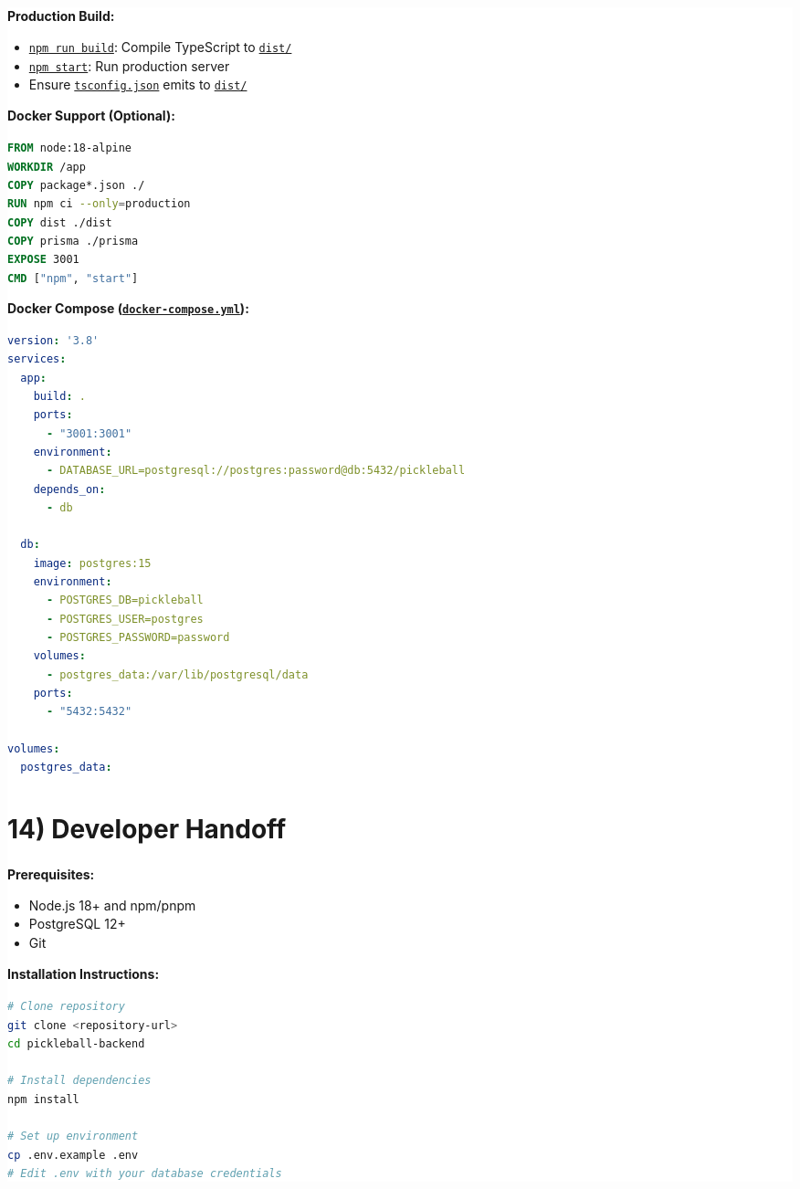 **Production Build:**
- [`npm run build`](package.json:1): Compile TypeScript to [`dist/`](dist/index.js:1)
- [`npm start`](package.json:1): Run production server
- Ensure [`tsconfig.json`](tsconfig.json:1) emits to [`dist/`](dist/index.js:1)

**Docker Support (Optional):**
```dockerfile
FROM node:18-alpine
WORKDIR /app
COPY package*.json ./
RUN npm ci --only=production
COPY dist ./dist
COPY prisma ./prisma
EXPOSE 3001
CMD ["npm", "start"]
```

**Docker Compose ([`docker-compose.yml`](docker-compose.yml:1)):**
```yaml
version: '3.8'
services:
  app:
    build: .
    ports:
      - "3001:3001"
    environment:
      - DATABASE_URL=postgresql://postgres:password@db:5432/pickleball
    depends_on:
      - db
  
  db:
    image: postgres:15
    environment:
      - POSTGRES_DB=pickleball
      - POSTGRES_USER=postgres
      - POSTGRES_PASSWORD=password
    volumes:
      - postgres_data:/var/lib/postgresql/data
    ports:
      - "5432:5432"

volumes:
  postgres_data:
```

# 14) Developer Handoff

**Prerequisites:**
- Node.js 18+ and npm/pnpm
- PostgreSQL 12+
- Git

**Installation Instructions:**
```bash
# Clone repository
git clone <repository-url>
cd pickleball-backend

# Install dependencies
npm install

# Set up environment
cp .env.example .env
# Edit .env with your database credentials

```